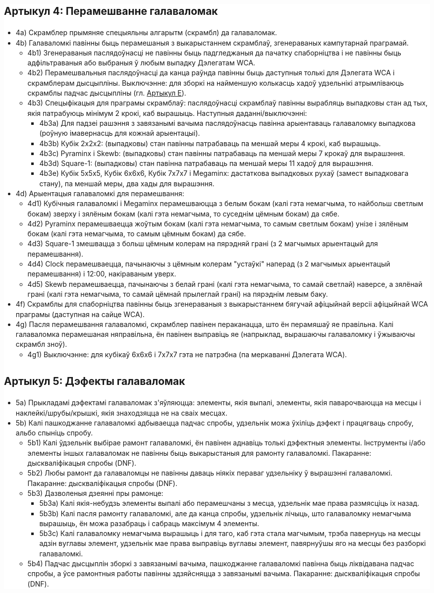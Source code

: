 
## <article-4><scrambling><scrambling> Артыкул 4: Перамешванне галаваломак

- 4a) Скрамблер прымяняе спецыяльны алгарытм (скрамбл) да галаваломак.
- 4b) Галаваломкі павінны быць перамешаныя з выкарыстаннем скрамблаў, згенераваных кампутарнай праграмай.
    - 4b1) Згенераваныя паслядоўнасці не павінны быць падгледжаныя да пачатку спаборніцтва і не павінны быць адфільтраваныя або выбраныя ў любым выпадку Дэлегатам WCA.
    - 4b2) Перамешвальныя паслядоўнасці да канца раўнда павінны быць даступныя толькі для Дэлегата WCA і скрамблерам дысцыпліны. Выключэнне: для зборкі на найменшую колькасць хадоў удзельнікі атрымліваюць скрамблы падчас дысцыпліны (гл. [Артыкул E](regulations:article:E)).
    - 4b3) Спецыфікацыя для праграмы скрамблаў: паслядоўнасці скрамблаў павінны вырабляць выпадковы стан ад тых, якія патрабуюць мінімум 2 крокі, каб вырашыць. Наступныя даданні/выключэнні:
         - 4b3a) Для падзеі рашэння з завязанымі вачыма паслядоўнасць павінна арыентаваць галаваломку выпадкова (роўную імавернасць для кожнай арыентацыі).
         - 4b3b) Кубік 2x2x2: (выпадковы) стан павінны патрабаваць па меншай меры 4 крокі, каб вырашыць.
         - 4b3c) Pyraminx і Skewb: (выпадковы) стан павінны патрабаваць па меншай меры 7 крокаў для вырашэння.
         - 4b3d) Square-1: (выпадковы) стан павінна патрабаваць па меншай меры 11 хадоў для вырашэння.
         - 4b3e) Кубік 5x5x5, Кубік 6x6x6, Кубік 7x7x7 і Megaminx: дастаткова выпадковых рухаў (замест выпадковага стану), па меншай меры, два хады для вырашэння.
- 4d) Арыентацыя галаваломкі для перамешвання:
    - 4d1) Кубічныя галаваломкі і Megaminx перамешваюцца з белым бокам (калі гэта немагчыма, то найбольш светлым бокам) зверху і зялёным бокам (калі гэта немагчыма, то суседнім цёмным бокам) да сябе.
    - 4d2) Pyraminx перамешваецца жоўтым бокам (калі гэта немагчыма, то самым светлым бокам) унізе і зялёным бокам (калі гэта немагчыма, то самым цёмным бокам) да сябе.
    - 4d3) Square-1 змешвацца з больш цёмным колерам на пярэдняй грані (з 2 магчымых арыентацый для перамешвання).
    - 4d4) Clock перамешваецца, пачынаючы з цёмным колерам "устаўкі" наперад (з 2 магчымых арыентацый перамешвання) і 12:00, накіраваным уверх.
    - 4d5) Skewb перамешваецца, пачынаючы з белай грані (калі гэта немагчыма, то самай светлай) наверсе, а зялёнай грані (калі гэта немагчыма, то самай цёмнай прылеглай грані) на пярэднім левым баку.
- 4f) Скрамблы для спаборніцтва павінны быць згенераваныя з выкарыстаннем бягучай афіцыйнай версіі афіцыйнай WCA праграмы (даступная на сайце WCA).
- 4g) Пасля перамешвання галаваломкі, скрамблер павінен пераканацца, што ён перамяшаў яе правільна. Калі галаваломка перамешаная няправільна, ён павінен выправіць яе (напрыклад, вырашаючы галаваломку і ўжываючы скрамбл зноў).
    - 4g1) Выключэнне: для кубікаў 6x6x6 і 7x7x7 гэта не патрэбна (па меркаванні Дэлегата WCA).


## <article-5><puzzle-defects><puzzledefects> Артыкул 5: Дэфекты галаваломак

- 5a) Прыкладамі дэфектамі  галаваломак з'яўляюцца: элементы, якія выпалі, элементы, якія паварочваюцца на месцы і наклейкі/шрубы/крышкі, якія знаходзяцца не на сваіх месцах.
- 5b) Калі пашкоджанне галаваломкі адбываецца падчас спробы, удзельнік можа ўхіліць дэфект і працягваць спробу, альбо спыніць спробу.
    - 5b1) Калі ўдзельнік выбірае рамонт галаваломкі, ён павінен аднавіць толькі дэфектныя элементы. Інструменты і/або элементы іншых галаваломак не павінны быць выкарыстаныя для рамонту галаваломкі. Пакаранне: дыскваліфікацыя спробы (DNF).
    - 5b2) Любы рамонт да галаваломцы не павінны даваць ніякіх пераваг удзельніку ў вырашэнні галаваломкі. Пакаранне: дыскваліфікацыя спробы (DNF).
    - 5b3) Дазволеныя дзеянні пры рамонце:
        - 5b3a) Калі якія-небудзь элементы выпалі або перамешчаны з месца, удзельнік мае права размясціць іх назад.
        - 5b3b) Калі пасля рамонту галаваломкі, але да канца спробы, удзельнік лічыць, што галаваломку немагчыма вырашыць, ён можа разабраць і сабраць максімум 4 элементы.
        - 5b3c) Калі галаваломку немагчыма вырашыць і для таго, каб гэта стала магчымым, трэба павернуць на месцы адзін вуглавы элемент, удзельнік мае права выправіць вуглавы элемент, павярнуўшы яго на месцы без разборкі галаваломкі.
    - 5b4) Падчас дысцыплін зборкі з завязанымі вачыма, пашкоджанне галаваломкі павінна быць ліквідавана падчас спробы, а ўсе рамонтныя работы павінны здзяйсняцца з завязанымі вачыма. Пакаранне: дыскваліфікацыя спробы (DNF).